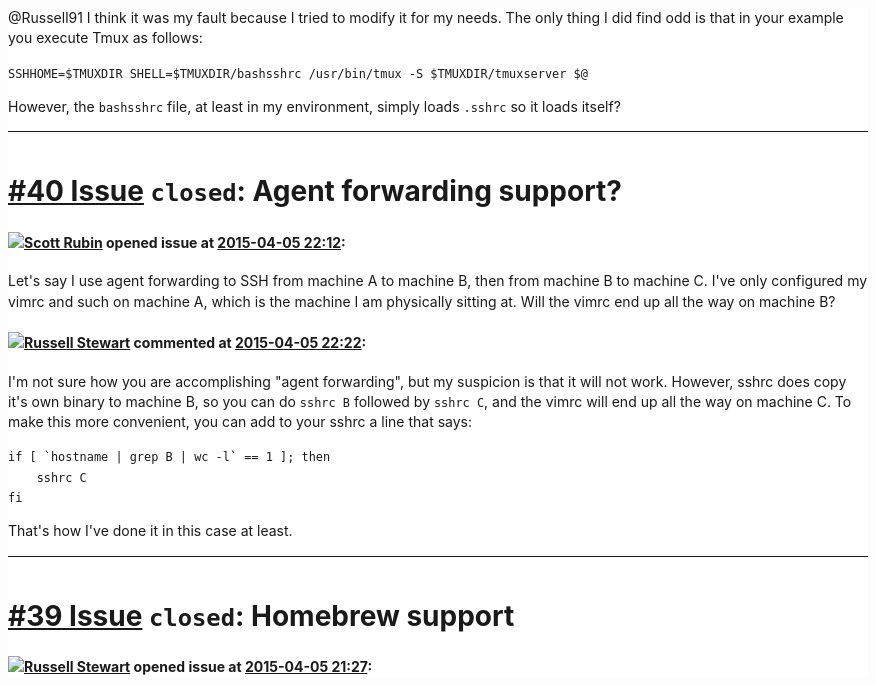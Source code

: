 @Russell91 I think it was my fault because I tried to modify it for my needs.  The only thing I did find odd is that in your example you execute Tmux as follows:

```
SSHHOME=$TMUXDIR SHELL=$TMUXDIR/bashsshrc /usr/bin/tmux -S $TMUXDIR/tmuxserver $@
```

However, the `bashsshrc` file, at least in my environment, simply loads `.sshrc` so it loads itself?


-------------------------------------------------------------------------------

# [\#40 Issue](https://github.com/Russell91/sshrc/issues/40) `closed`: Agent forwarding support?

#### <img src="https://avatars3.githubusercontent.com/u/5847?v=3" width="50">[Scott Rubin](https://github.com/Apreche) opened issue at [2015-04-05 22:12](https://github.com/Russell91/sshrc/issues/40):

Let's say I use agent forwarding to SSH from machine A to machine B, then from machine B to machine C. I've only configured my vimrc and such on machine A, which is the machine I am physically sitting at. Will the vimrc end up all the way on machine B?


#### <img src="https://avatars2.githubusercontent.com/u/1069617?v=3" width="50">[Russell Stewart](https://github.com/Russell91) commented at [2015-04-05 22:22](https://github.com/Russell91/sshrc/issues/40#issuecomment-89864885):

I'm not sure how you are accomplishing "agent forwarding", but my suspicion is that it will not work. However, sshrc does copy it's own binary to machine B, so you can do `sshrc B` followed by `sshrc C`, and the vimrc will end up all the way on machine C. To make this more convenient, you can add to your sshrc a line that says:

```
if [ `hostname | grep B | wc -l` == 1 ]; then
    sshrc C
fi
```

That's how I've done it in this case at least.


-------------------------------------------------------------------------------

# [\#39 Issue](https://github.com/Russell91/sshrc/issues/39) `closed`: Homebrew support

#### <img src="https://avatars2.githubusercontent.com/u/1069617?v=3" width="50">[Russell Stewart](https://github.com/Russell91) opened issue at [2015-04-05 21:27](https://github.com/Russell91/sshrc/issues/39):
